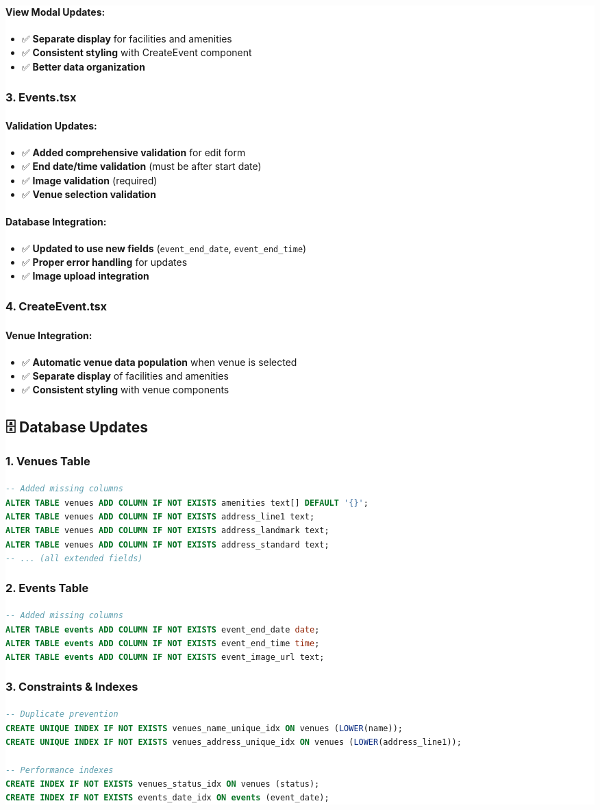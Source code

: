 #### **View Modal Updates:**
- ✅ **Separate display** for facilities and amenities
- ✅ **Consistent styling** with CreateEvent component
- ✅ **Better data organization**

### **3. Events.tsx**
#### **Validation Updates:**
- ✅ **Added comprehensive validation** for edit form
- ✅ **End date/time validation** (must be after start date)
- ✅ **Image validation** (required)
- ✅ **Venue selection validation**

#### **Database Integration:**
- ✅ **Updated to use new fields** (`event_end_date`, `event_end_time`)
- ✅ **Proper error handling** for updates
- ✅ **Image upload integration**

### **4. CreateEvent.tsx**
#### **Venue Integration:**
- ✅ **Automatic venue data population** when venue is selected
- ✅ **Separate display** of facilities and amenities
- ✅ **Consistent styling** with venue components

## 🗄️ **Database Updates**

### **1. Venues Table**
```sql
-- Added missing columns
ALTER TABLE venues ADD COLUMN IF NOT EXISTS amenities text[] DEFAULT '{}';
ALTER TABLE venues ADD COLUMN IF NOT EXISTS address_line1 text;
ALTER TABLE venues ADD COLUMN IF NOT EXISTS address_landmark text;
ALTER TABLE venues ADD COLUMN IF NOT EXISTS address_standard text;
-- ... (all extended fields)
```

### **2. Events Table**
```sql
-- Added missing columns
ALTER TABLE events ADD COLUMN IF NOT EXISTS event_end_date date;
ALTER TABLE events ADD COLUMN IF NOT EXISTS event_end_time time;
ALTER TABLE events ADD COLUMN IF NOT EXISTS event_image_url text;
```

### **3. Constraints & Indexes**
```sql
-- Duplicate prevention
CREATE UNIQUE INDEX IF NOT EXISTS venues_name_unique_idx ON venues (LOWER(name));
CREATE UNIQUE INDEX IF NOT EXISTS venues_address_unique_idx ON venues (LOWER(address_line1));

-- Performance indexes
CREATE INDEX IF NOT EXISTS venues_status_idx ON venues (status);
CREATE INDEX IF NOT EXISTS events_date_idx ON events (event_date);
```
